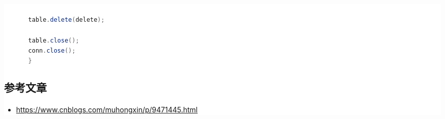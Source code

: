 ``` java

　　　　table.delete(delete);

　　　　table.close();
　　　　conn.close();
　　　　}

```


## 参考文章
* https://www.cnblogs.com/muhongxin/p/9471445.html